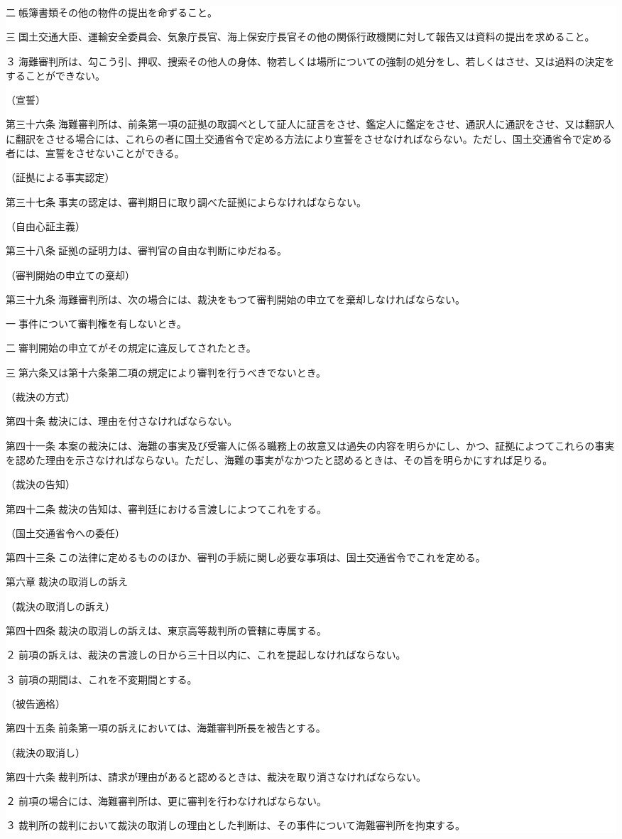 二 帳簿書類その他の物件の提出を命ずること。

三 国土交通大臣、運輸安全委員会、気象庁長官、海上保安庁長官その他の関係行政機関に対して報告又は資料の提出を求めること。

３ 海難審判所は、勾こう引、押収、捜索その他人の身体、物若しくは場所についての強制の処分をし、若しくはさせ、又は過料の決定をすることができない。

（宣誓）

第三十六条 海難審判所は、前条第一項の証拠の取調べとして証人に証言をさせ、鑑定人に鑑定をさせ、通訳人に通訳をさせ、又は翻訳人に翻訳をさせる場合には、これらの者に国土交通省令で定める方法により宣誓をさせなければならない。ただし、国土交通省令で定める者には、宣誓をさせないことができる。

（証拠による事実認定）

第三十七条 事実の認定は、審判期日に取り調べた証拠によらなければならない。

（自由心証主義）

第三十八条 証拠の証明力は、審判官の自由な判断にゆだねる。

（審判開始の申立ての棄却）

第三十九条 海難審判所は、次の場合には、裁決をもつて審判開始の申立てを棄却しなければならない。

一 事件について審判権を有しないとき。

二 審判開始の申立てがその規定に違反してされたとき。

三 第六条又は第十六条第二項の規定により審判を行うべきでないとき。

（裁決の方式）

第四十条 裁決には、理由を付さなければならない。

第四十一条 本案の裁決には、海難の事実及び受審人に係る職務上の故意又は過失の内容を明らかにし、かつ、証拠によつてこれらの事実を認めた理由を示さなければならない。ただし、海難の事実がなかつたと認めるときは、その旨を明らかにすれば足りる。

（裁決の告知）

第四十二条 裁決の告知は、審判廷における言渡しによつてこれをする。

（国土交通省令への委任）

第四十三条 この法律に定めるもののほか、審判の手続に関し必要な事項は、国土交通省令でこれを定める。

第六章 裁決の取消しの訴え

（裁決の取消しの訴え）

第四十四条 裁決の取消しの訴えは、東京高等裁判所の管轄に専属する。

２ 前項の訴えは、裁決の言渡しの日から三十日以内に、これを提起しなければならない。

３ 前項の期間は、これを不変期間とする。

（被告適格）

第四十五条 前条第一項の訴えにおいては、海難審判所長を被告とする。

（裁決の取消し）

第四十六条 裁判所は、請求が理由があると認めるときは、裁決を取り消さなければならない。

２ 前項の場合には、海難審判所は、更に審判を行わなければならない。

３ 裁判所の裁判において裁決の取消しの理由とした判断は、その事件について海難審判所を拘束する。
